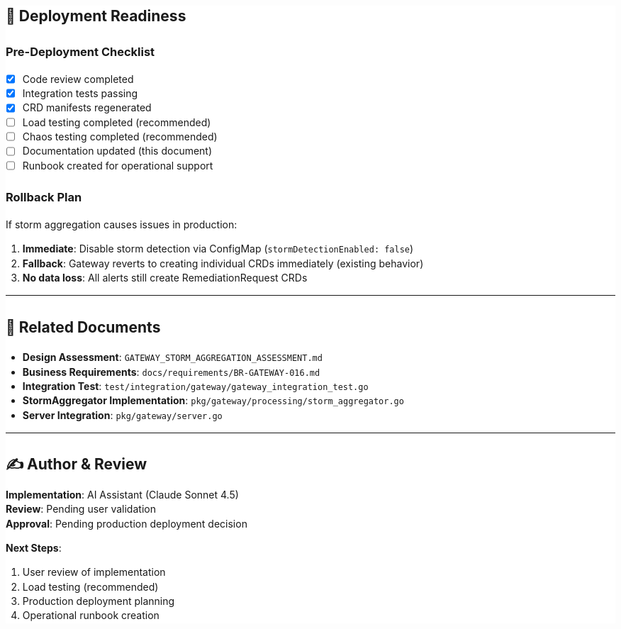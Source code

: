 
## 🚢 Deployment Readiness

### Pre-Deployment Checklist
- [x] Code review completed
- [x] Integration tests passing
- [x] CRD manifests regenerated
- [ ] Load testing completed (recommended)
- [ ] Chaos testing completed (recommended)
- [ ] Documentation updated (this document)
- [ ] Runbook created for operational support

### Rollback Plan
If storm aggregation causes issues in production:
1. **Immediate**: Disable storm detection via ConfigMap (`stormDetectionEnabled: false`)
2. **Fallback**: Gateway reverts to creating individual CRDs immediately (existing behavior)
3. **No data loss**: All alerts still create RemediationRequest CRDs

---

## 🔗 Related Documents

- **Design Assessment**: `GATEWAY_STORM_AGGREGATION_ASSESSMENT.md`
- **Business Requirements**: `docs/requirements/BR-GATEWAY-016.md`
- **Integration Test**: `test/integration/gateway/gateway_integration_test.go`
- **StormAggregator Implementation**: `pkg/gateway/processing/storm_aggregator.go`
- **Server Integration**: `pkg/gateway/server.go`

---

## ✍️ Author & Review

**Implementation**: AI Assistant (Claude Sonnet 4.5)  
**Review**: Pending user validation  
**Approval**: Pending production deployment decision  

**Next Steps**:
1. User review of implementation
2. Load testing (recommended)
3. Production deployment planning
4. Operational runbook creation

